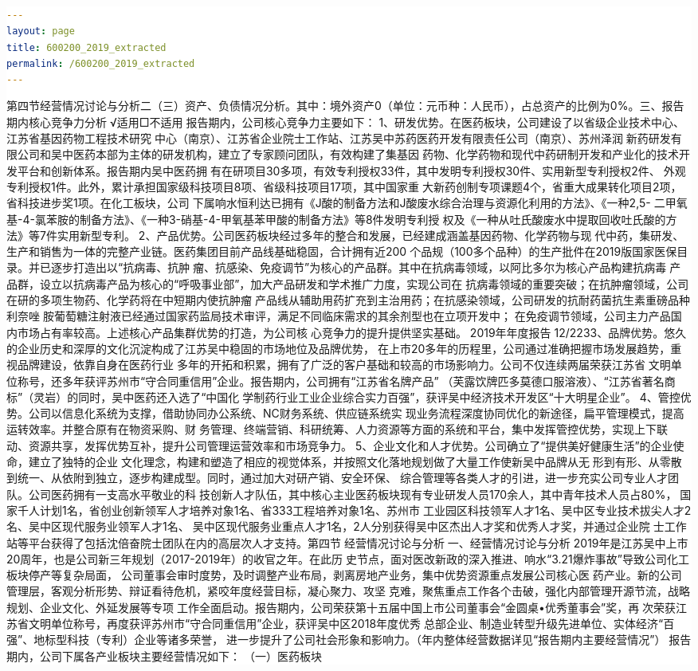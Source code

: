 ```yaml
---
layout: page
title: 600200_2019_extracted
permalink: /600200_2019_extracted
---
```


第四节经营情况讨论与分析二（三）资产、负债情况分析。其中：境外资产0（单位：元币种：人民币），占总资产的比例为0%。三、报告期内核心竞争力分析
√适用□不适用
报告期内，公司核心竞争力主要如下：
1、研发优势。在医药板块，公司建设了以省级企业技术中心、江苏省基因药物工程技术研究
中心（南京）、江苏省企业院士工作站、江苏吴中苏药医药开发有限责任公司（南京）、苏州泽润
新药研发有限公司和吴中医药本部为主体的研发机构，建立了专家顾问团队，有效构建了集基因
药物、化学药物和现代中药研制开发和产业化的技术开发平台和创新体系。报告期内吴中医药拥
有在研项目30多项，有效专利授权33件，其中发明专利授权30件、实用新型专利授权2件、
外观专利授权1件。此外，累计承担国家级科技项目8项、省级科技项目17项，其中国家重
大新药创制专项课题4个，省重大成果转化项目2项，省科技进步奖1项。在化工板块，公司
下属响水恒利达已拥有《J酸的制备方法和J酸废水综合治理与资源化利用的方法》、《一种2,5-
二甲氧基-4-氯苯胺的制备方法》、《一种3-硝基-4-甲氧基苯甲酸的制备方法》等8件发明专利授
权及《一种从吐氏酸废水中提取回收吐氏酸的方法》等7件实用新型专利。
2、产品优势。公司医药板块经过多年的整合和发展，已经建成涵盖基因药物、化学药物与现
代中药，集研发、生产和销售为一体的完整产业链。医药集团目前产品线基础稳固，合计拥有近200
个品规（100多个品种）的生产批件在2019版国家医保目录。并已逐步打造出以“抗病毒、抗肿
瘤、抗感染、免疫调节”为核心的产品群。其中在抗病毒领域，以阿比多尔为核心产品构建抗病毒
产品群，设立以抗病毒产品为核心的“呼吸事业部”，加大产品研发和学术推广力度，实现公司在
抗病毒领域的重要突破；在抗肿瘤领域，公司在研的多项生物药、化学药将在中短期内使抗肿瘤
产品线从辅助用药扩充到主治用药；在抗感染领域，公司研发的抗耐药菌抗生素重磅品种利奈唑
胺葡萄糖注射液已经通过国家药监局技术审评，满足不同临床需求的其余剂型也在立项开发中；
在免疫调节领域，公司主力产品国内市场占有率较高。上述核心产品集群优势的打造，为公司核
心竞争力的提升提供坚实基础。
2019年年度报告
12/2233、品牌优势。悠久的企业历史和深厚的文化沉淀构成了江苏吴中稳固的市场地位及品牌优势，
在上市20多年的历程里，公司通过准确把握市场发展趋势，重视品牌建设，依靠自身在医药行业
多年的开拓和积累，拥有了广泛的客户基础和较高的市场影响力。公司不仅连续两届荣获江苏省
文明单位称号，还多年获评苏州市“守合同重信用”企业。报告期内，公司拥有“江苏省名牌产品”
（芙露饮牌匹多莫德口服溶液）、“江苏省著名商标”（灵岩）的同时，吴中医药还入选了“中国化
学制药行业工业企业综合实力百强”，获评吴中经济技术开发区“十大明星企业”。
4、管控优势。公司以信息化系统为支撑，借助协同办公系统、NC财务系统、供应链系统实
现业务流程深度协同优化的新途径，扁平管理模式，提高运转效率。并整合原有在物资采购、财
务管理、终端营销、科研统筹、人力资源等方面的系统和平台，集中发挥管控优势，实现上下联
动、资源共享，发挥优势互补，提升公司管理运营效率和市场竞争力。
5、企业文化和人才优势。公司确立了“提供美好健康生活”的企业使命，建立了独特的企业
文化理念，构建和塑造了相应的视觉体系，并按照文化落地规划做了大量工作使新吴中品牌从无
形到有形、从零散到统一、从依附到独立，逐步构建成型。同时，通过加大对研产销、安全环保、
综合管理等各类人才的引进，进一步充实公司专业人才团队。公司医药拥有一支高水平敬业的科
技创新人才队伍，其中核心主业医药板块现有专业研发人员170余人，其中青年技术人员占80%，
国家千人计划1名，省创业创新领军人才培养对象1名、省333工程培养对象1名、苏州市
工业园区科技领军人才1名、吴中区专业技术拔尖人才2名、吴中区现代服务业领军人才1名、
吴中区现代服务业重点人才1名，2人分别获得吴中区杰出人才奖和优秀人才奖，并通过企业院
士工作站等平台获得了包括沈倍奋院士团队在内的高层次人才支持。第四节
经营情况讨论与分析
一、经营情况讨论与分析
2019年是江苏吴中上市20周年，也是公司新三年规划（2017-2019年）的收官之年。在此历
史节点，面对医改新政的深入推进、响水“3.21爆炸事故”导致公司化工板块停产等复杂局面，
公司董事会审时度势，及时调整产业布局，剥离房地产业务，集中优势资源重点发展公司核心医
药产业。新的公司管理层，客观分析形势、辩证看待危机，紧咬年度经营目标，凝心聚力、攻坚
克难，聚焦重点工作各个击破，强化内部管理开源节流，战略规划、企业文化、外延发展等专项
工作全面启动。报告期内，公司荣获第十五届中国上市公司董事会“金圆桌•优秀董事会”奖，再
次荣获江苏省文明单位称号，再度获评苏州市“守合同重信用”企业，获评吴中区2018年度优秀
总部企业、制造业转型升级先进单位、实体经济“百强”、地标型科技（专利）企业等诸多荣誉，
进一步提升了公司社会形象和影响力。（年内整体经营数据详见“报告期内主要经营情况”）
报告期内，公司下属各产业板块主要经营情况如下：
（一）医药板块